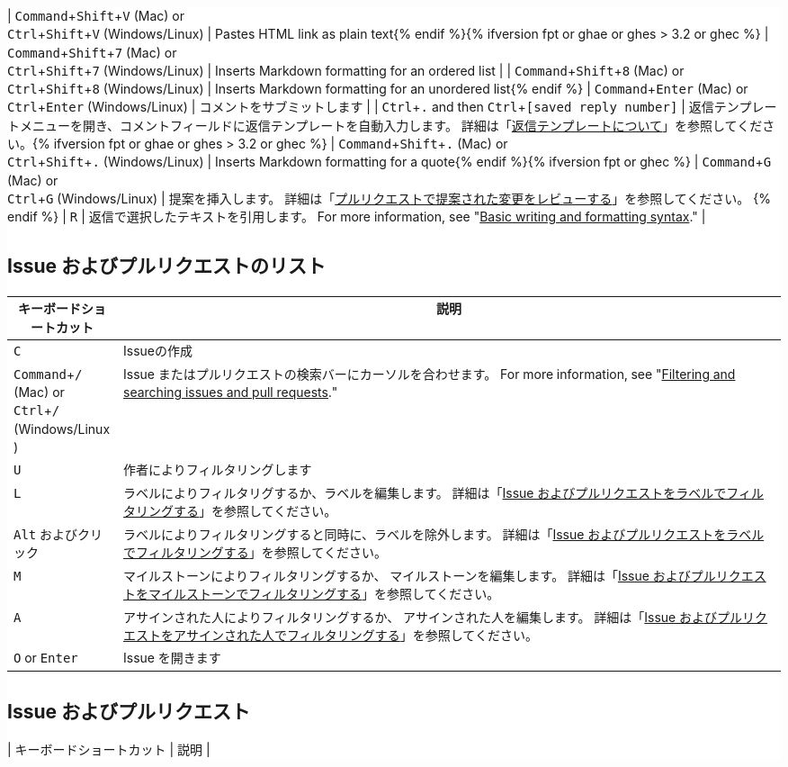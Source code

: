 | <kbd>Command</kbd>+<kbd>Shift</kbd>+<kbd>V</kbd> (Mac) or </br> <kbd>Ctrl</kbd>+<kbd>Shift</kbd>+<kbd>V</kbd> (Windows/Linux) | Pastes HTML link as plain text{% endif %}{% ifversion fpt or ghae or ghes > 3.2 or ghec %}
| <kbd>Command</kbd>+<kbd>Shift</kbd>+<kbd>7</kbd> (Mac) or </br> <kbd>Ctrl</kbd>+<kbd>Shift</kbd>+<kbd>7</kbd> (Windows/Linux) | Inserts Markdown formatting for an ordered list                                                                                                                                                 |
| <kbd>Command</kbd>+<kbd>Shift</kbd>+<kbd>8</kbd> (Mac) or </br> <kbd>Ctrl</kbd>+<kbd>Shift</kbd>+<kbd>8</kbd> (Windows/Linux) | Inserts Markdown formatting for an unordered list{% endif %}
| <kbd>Command</kbd>+<kbd>Enter</kbd> (Mac) or </br> <kbd>Ctrl</kbd>+<kbd>Enter</kbd> (Windows/Linux)                           | コメントをサブミットします                                                                                                                                                                                   |
| <kbd>Ctrl</kbd>+<kbd>.</kbd> and then <kbd>Ctrl</kbd>+<kbd>[saved reply number]</kbd>                                         | 返信テンプレートメニューを開き、コメントフィールドに返信テンプレートを自動入力します。 詳細は「[返信テンプレートについて](/articles/about-saved-replies)」を参照してください。{% ifversion fpt or ghae or ghes > 3.2 or ghec %}
| <kbd>Command</kbd>+<kbd>Shift</kbd>+<kbd>.</kbd> (Mac) or </br> <kbd>Ctrl</kbd>+<kbd>Shift</kbd>+<kbd>.</kbd> (Windows/Linux) | Inserts Markdown formatting for a quote{% endif %}{% ifversion fpt or ghec %}
| <kbd>Command</kbd>+<kbd>G</kbd> (Mac) or </br> <kbd>Ctrl</kbd>+<kbd>G</kbd> (Windows/Linux)                                   | 提案を挿入します。 詳細は「[プルリクエストで提案された変更をレビューする](/pull-requests/collaborating-with-pull-requests/reviewing-changes-in-pull-requests/reviewing-proposed-changes-in-a-pull-request)」を参照してください。 
{% endif %}
| <kbd>R</kbd>                                                                                                                  | 返信で選択したテキストを引用します。 For more information, see "[Basic writing and formatting syntax](/articles/basic-writing-and-formatting-syntax#quoting-text)."                                               |


## Issue およびプルリクエストのリスト

| キーボードショートカット                                                                                | 説明                                                                                                                                                                                                          |
| ------------------------------------------------------------------------------------------- | ----------------------------------------------------------------------------------------------------------------------------------------------------------------------------------------------------------- |
| <kbd>C</kbd>                                                                                | Issueの作成                                                                                                                                                                                                    |
| <kbd>Command</kbd>+<kbd>/</kbd> (Mac) or </br> <kbd>Ctrl</kbd>+<kbd>/</kbd> (Windows/Linux) | Issue またはプルリクエストの検索バーにカーソルを合わせます。 For more information, see "[Filtering and searching issues and pull requests](/issues/tracking-your-work-with-issues/filtering-and-searching-issues-and-pull-requests)."| |
| <kbd>U</kbd>                                                                                | 作者によりフィルタリングします                                                                                                                                                                                             |
| <kbd>L</kbd>                                                                                | ラベルによりフィルタリグするか、ラベルを編集します。 詳細は「[Issue およびプルリクエストをラベルでフィルタリングする](/articles/filtering-issues-and-pull-requests-by-labels)」を参照してください。                                                                          |
| <kbd>Alt</kbd> およびクリック                                                                      | ラベルによりフィルタリングすると同時に、ラベルを除外します。 詳細は「[Issue およびプルリクエストをラベルでフィルタリングする](/articles/filtering-issues-and-pull-requests-by-labels)」を参照してください。                                                                      |
| <kbd>M</kbd>                                                                                | マイルストーンによりフィルタリングするか、 マイルストーンを編集します。 詳細は「[Issue およびプルリクエストをマイルストーンでフィルタリングする](/articles/filtering-issues-and-pull-requests-by-labels)」を参照してください。                                                            |
| <kbd>A</kbd>                                                                                | アサインされた人によりフィルタリングするか、 アサインされた人を編集します。 詳細は「[Issue およびプルリクエストをアサインされた人でフィルタリングする](/articles/filtering-issues-and-pull-requests-by-assignees)」を参照してください。                                                      |
| <kbd>O</kbd> or <kbd>Enter</kbd>                                                            | Issue を開きます                                                                                                                                                                                                 |

## Issue およびプルリクエスト
| キーボードショートカット                                                                                                                  | 説明                                                                                                                                                                                                                                                                                                                                                                                                               |